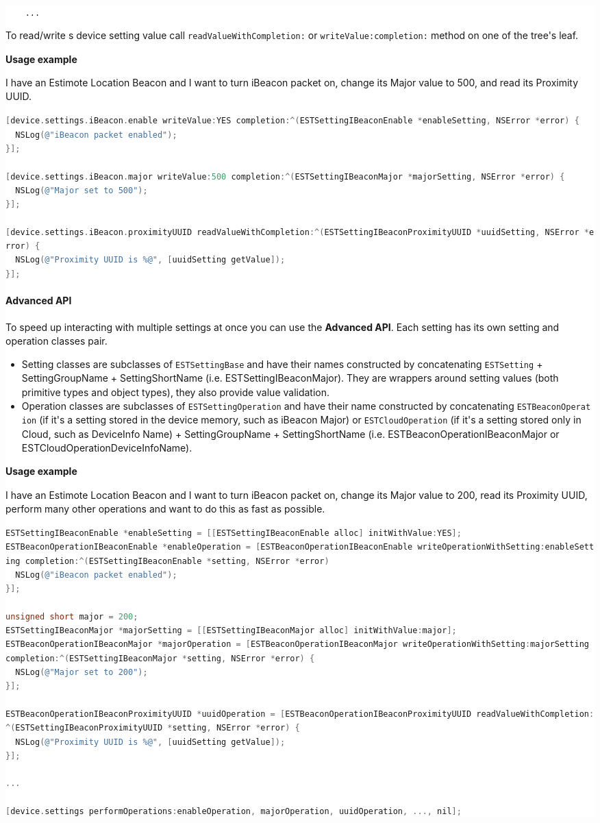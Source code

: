 ```
    ...
```
To read/write s device setting value call `readValueWithCompletion:` or `writeValue:completion:` method on one of the tree's leaf.

**Usage example**

I have an Estimote Location Beacon and I want to turn iBeacon packet on, change its Major value to 500, and read its Proximity UUID.
```objective-c
[device.settings.iBeacon.enable writeValue:YES completion:^(ESTSettingIBeaconEnable *enableSetting, NSError *error) {
  NSLog(@"iBeacon packet enabled");
}];

[device.settings.iBeacon.major writeValue:500 completion:^(ESTSettingIBeaconMajor *majorSetting, NSError *error) {
  NSLog(@"Major set to 500");
}];

[device.settings.iBeacon.proximityUUID readValueWithCompletion:^(ESTSettingIBeaconProximityUUID *uuidSetting, NSError *error) {
  NSLog(@"Proximity UUID is %@", [uuidSetting getValue]);  
}];
```

#### Advanced API

To speed up interacting with multiple settings at once you can use the **Advanced API**. Each setting has its own setting and operation classes pair.
* Setting classes are subclasses of `ESTSettingBase` and have their names constructed by concatenating `ESTSetting` + SettingGroupName + SettingShortName (i.e. ESTSettingIBeaconMajor). They are wrappers around setting values (both primitive types and object types), they also provide value validation.
* Operation classes are subclasses of `ESTSettingOperation` and have their name constructed by concatenating `ESTBeaconOperation` (if it's a setting stored in the device memory, such as iBeacon Major) or `ESTCloudOperation` (if it's a setting stored only in Cloud, such as DeviceInfo Name) + SettingGroupName + SettingShortName (i.e. ESTBeaconOperationIBeaconMajor or ESTCloudOperationDeviceInfoName).

**Usage example**

I have an Estimote Location Beacon and I want to turn iBeacon packet on, change its Major value to 200, read its Proximity UUID, perform many other operations and want to do this as fast as possible.
```objective-c
ESTSettingIBeaconEnable *enableSetting = [[ESTSettingIBeaconEnable alloc] initWithValue:YES];
ESTBeaconOperationIBeaconEnable *enableOperation = [ESTBeaconOperationIBeaconEnable writeOperationWithSetting:enableSetting completion:^(ESTSettingIBeaconEnable *setting, NSError *error)
  NSLog(@"iBeacon packet enabled");
}];

unsigned short major = 200;
ESTSettingIBeaconMajor *majorSetting = [[ESTSettingIBeaconMajor alloc] initWithValue:major];
ESTBeaconOperationIBeaconMajor *majorOperation = [ESTBeaconOperationIBeaconMajor writeOperationWithSetting:majorSetting completion:^(ESTSettingIBeaconMajor *setting, NSError *error) {
  NSLog(@"Major set to 200");
}];

ESTBeaconOperationIBeaconProximityUUID *uuidOperation = [ESTBeaconOperationIBeaconProximityUUID readValueWithCompletion:^(ESTSettingIBeaconProximityUUID *setting, NSError *error) {
  NSLog(@"Proximity UUID is %@", [uuidSetting getValue]);
}];

...

[device.settings performOperations:enableOperation, majorOperation, uuidOperation, ..., nil];
```